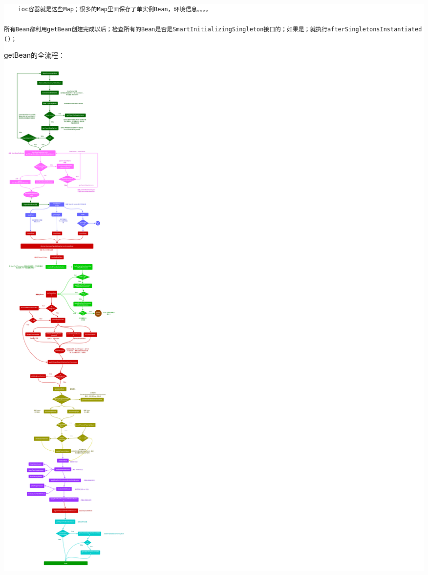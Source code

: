         ioc容器就是这些Map；很多的Map里面保存了单实例Bean，环境信息。。。。
    
    所有Bean都利用getBean创建完成以后；检查所有的Bean是否是SmartInitializingSingleton接口的；如果是；就执行afterSingletonsInstantiated()；

getBean的全流程：

![](image/getBean过程.jpg)
